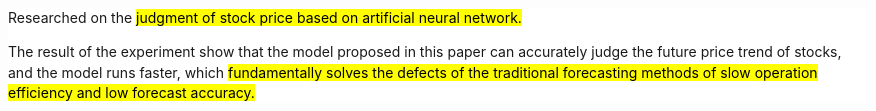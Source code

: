 Researched on the <mark>judgment of stock price based on artificial neural network. 

The result of the experiment show that the model proposed in this paper can accurately judge the future price trend of stocks, and the model runs faster, which <mark>fundamentally solves the defects of the traditional forecasting methods of slow operation efficiency and low forecast accuracy.